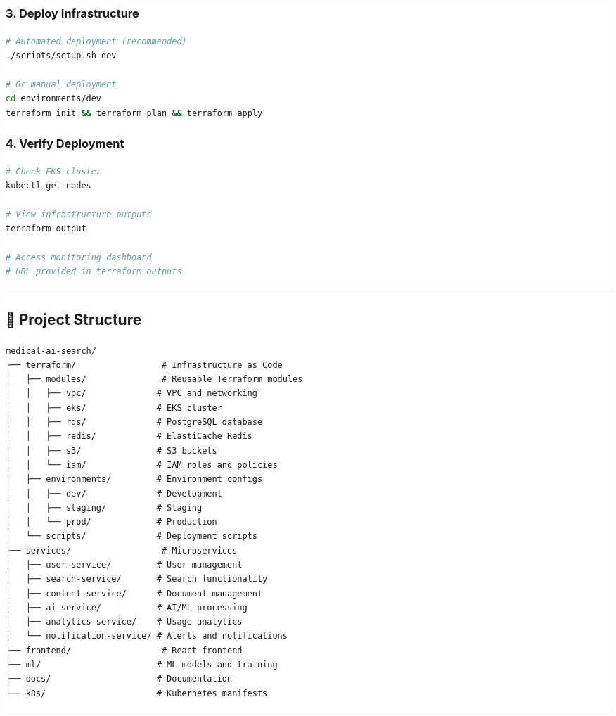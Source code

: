 ### 3. Deploy Infrastructure

```bash
# Automated deployment (recommended)
./scripts/setup.sh dev

# Or manual deployment
cd environments/dev
terraform init && terraform plan && terraform apply
```

### 4. Verify Deployment

```bash
# Check EKS cluster
kubectl get nodes

# View infrastructure outputs
terraform output

# Access monitoring dashboard
# URL provided in terraform outputs
```

---

## 📁 Project Structure

```
medical-ai-search/
├── terraform/                 # Infrastructure as Code
│   ├── modules/               # Reusable Terraform modules
│   │   ├── vpc/              # VPC and networking
│   │   ├── eks/              # EKS cluster
│   │   ├── rds/              # PostgreSQL database
│   │   ├── redis/            # ElastiCache Redis
│   │   ├── s3/               # S3 buckets
│   │   └── iam/              # IAM roles and policies
│   ├── environments/         # Environment configs
│   │   ├── dev/              # Development
│   │   ├── staging/          # Staging
│   │   └── prod/             # Production
│   └── scripts/              # Deployment scripts
├── services/                  # Microservices
│   ├── user-service/         # User management
│   ├── search-service/       # Search functionality
│   ├── content-service/      # Document management
│   ├── ai-service/           # AI/ML processing
│   ├── analytics-service/    # Usage analytics
│   └── notification-service/ # Alerts and notifications
├── frontend/                  # React frontend
├── ml/                       # ML models and training
├── docs/                     # Documentation
└── k8s/                      # Kubernetes manifests
```

---